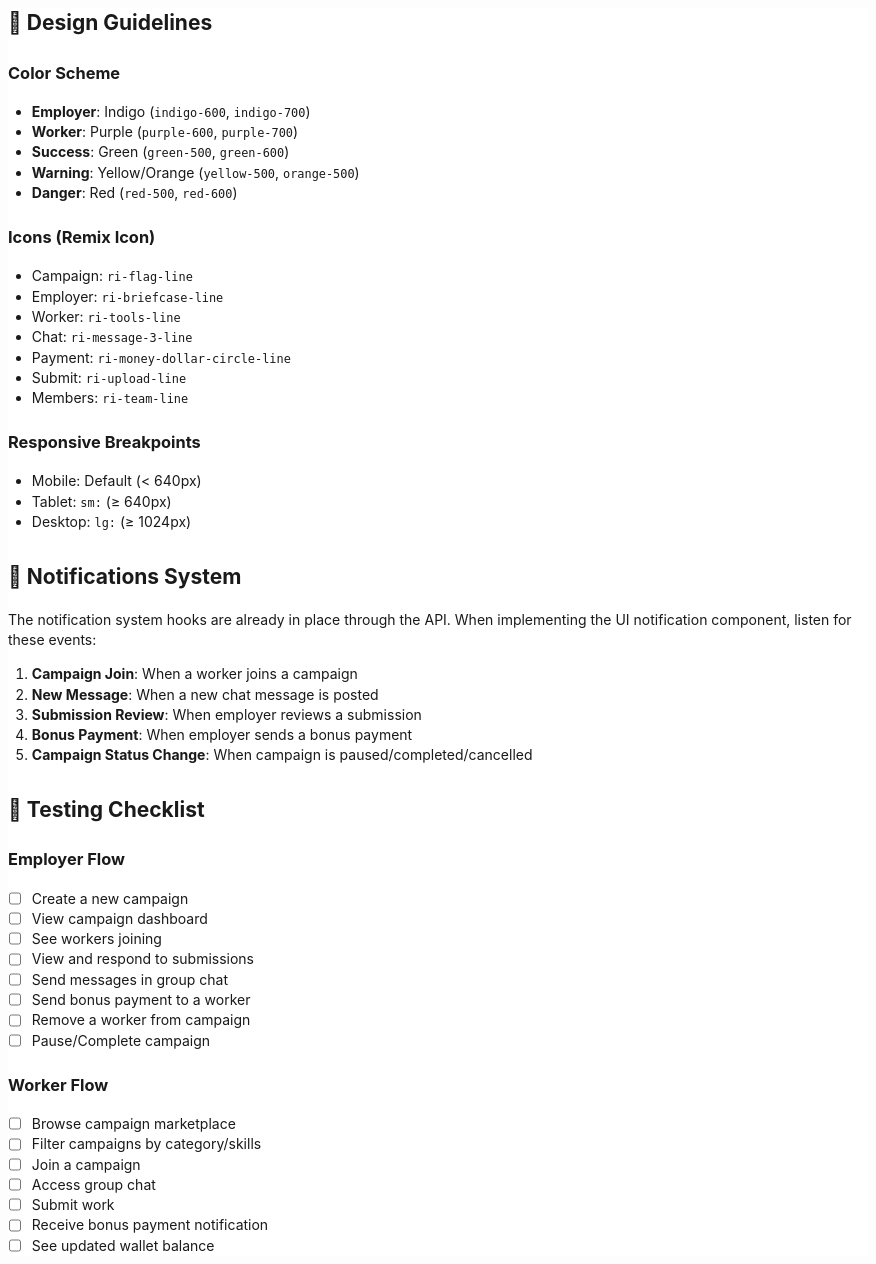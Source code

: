 ## 🎨 Design Guidelines

### Color Scheme
- **Employer**: Indigo (`indigo-600`, `indigo-700`)
- **Worker**: Purple (`purple-600`, `purple-700`)
- **Success**: Green (`green-500`, `green-600`)
- **Warning**: Yellow/Orange (`yellow-500`, `orange-500`)
- **Danger**: Red (`red-500`, `red-600`)

### Icons (Remix Icon)
- Campaign: `ri-flag-line`
- Employer: `ri-briefcase-line`
- Worker: `ri-tools-line`
- Chat: `ri-message-3-line`
- Payment: `ri-money-dollar-circle-line`
- Submit: `ri-upload-line`
- Members: `ri-team-line`

### Responsive Breakpoints
- Mobile: Default (< 640px)
- Tablet: `sm:` (≥ 640px)
- Desktop: `lg:` (≥ 1024px)

## 🔔 Notifications System

The notification system hooks are already in place through the API. When implementing the UI notification component, listen for these events:

1. **Campaign Join**: When a worker joins a campaign
2. **New Message**: When a new chat message is posted
3. **Submission Review**: When employer reviews a submission
4. **Bonus Payment**: When employer sends a bonus payment
5. **Campaign Status Change**: When campaign is paused/completed/cancelled

## 🧪 Testing Checklist

### Employer Flow
- [ ] Create a new campaign
- [ ] View campaign dashboard
- [ ] See workers joining
- [ ] View and respond to submissions
- [ ] Send messages in group chat
- [ ] Send bonus payment to a worker
- [ ] Remove a worker from campaign
- [ ] Pause/Complete campaign

### Worker Flow
- [ ] Browse campaign marketplace
- [ ] Filter campaigns by category/skills
- [ ] Join a campaign
- [ ] Access group chat
- [ ] Submit work
- [ ] Receive bonus payment notification
- [ ] See updated wallet balance
